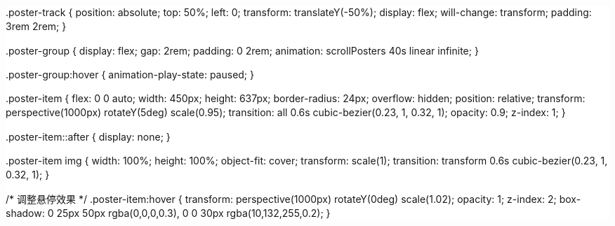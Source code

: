 .poster-track {
    position: absolute;
    top: 50%;
    left: 0;
    transform: translateY(-50%);
    display: flex;
    will-change: transform;
    padding: 3rem 2rem;
}

.poster-group {
    display: flex;
    gap: 2rem;
    padding: 0 2rem;
    animation: scrollPosters 40s linear infinite;
}

.poster-group:hover {
    animation-play-state: paused;
}

.poster-item {
    flex: 0 0 auto;
    width: 450px;
    height: 637px;
    border-radius: 24px;
    overflow: hidden;
    position: relative;
    transform: perspective(1000px) rotateY(5deg) scale(0.95);
    transition: all 0.6s cubic-bezier(0.23, 1, 0.32, 1);
    opacity: 0.9;
    z-index: 1;
}

.poster-item::after {
    display: none;
}

.poster-item img {
    width: 100%;
    height: 100%;
    object-fit: cover;
    transform: scale(1);
    transition: transform 0.6s cubic-bezier(0.23, 1, 0.32, 1);
}

/* 调整悬停效果 */
.poster-item:hover {
    transform: perspective(1000px) rotateY(0deg) scale(1.02);
    opacity: 1;
    z-index: 2;
    box-shadow: 
        0 25px 50px rgba(0,0,0,0.3),
        0 0 30px rgba(10,132,255,0.2);
}
